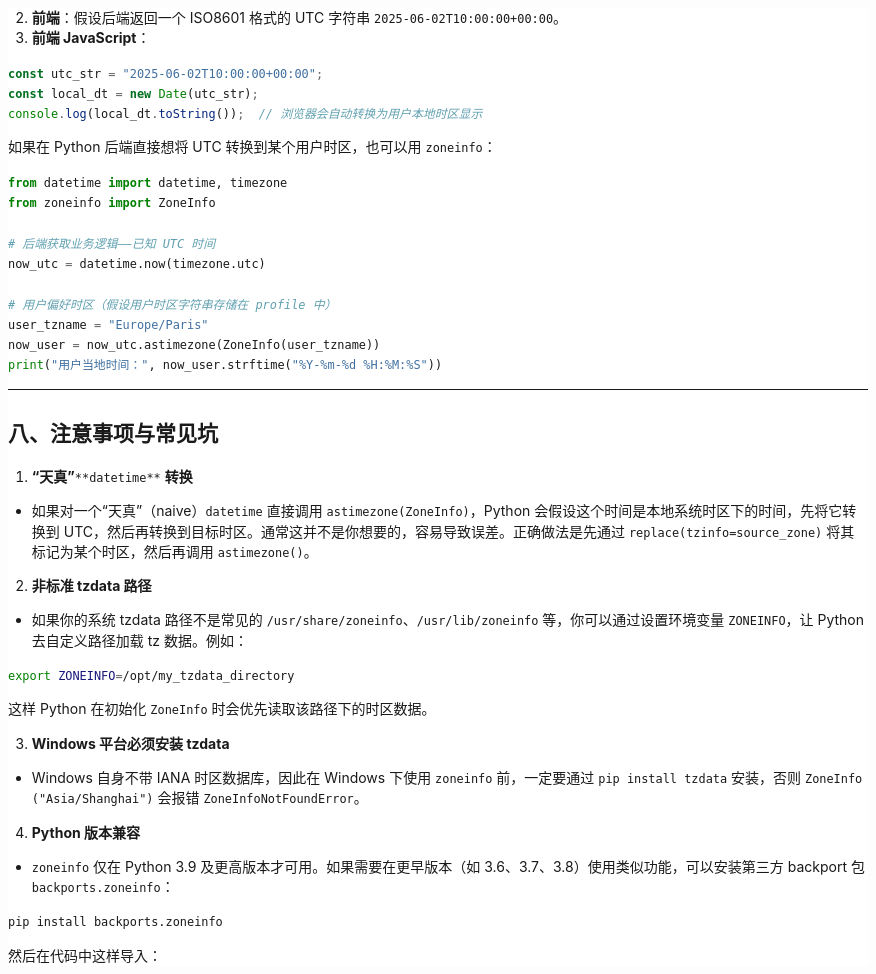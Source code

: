 2. **前端**：假设后端返回一个 ISO8601 格式的 UTC 字符串 `2025-06-02T10:00:00+00:00`。
3. **前端 JavaScript**：

```js
const utc_str = "2025-06-02T10:00:00+00:00";
const local_dt = new Date(utc_str);
console.log(local_dt.toString());  // 浏览器会自动转换为用户本地时区显示
```

如果在 Python 后端直接想将 UTC 转换到某个用户时区，也可以用 `zoneinfo`：

```python
from datetime import datetime, timezone
from zoneinfo import ZoneInfo

# 后端获取业务逻辑——已知 UTC 时间
now_utc = datetime.now(timezone.utc)

# 用户偏好时区（假设用户时区字符串存储在 profile 中）
user_tzname = "Europe/Paris"
now_user = now_utc.astimezone(ZoneInfo(user_tzname))
print("用户当地时间：", now_user.strftime("%Y-%m-%d %H:%M:%S"))
```

---

## 八、注意事项与常见坑

1. **“天真”**`**datetime**` **转换**

- 如果对一个“天真”（naive）`datetime` 直接调用 `astimezone(ZoneInfo)`，Python 会假设这个时间是本地系统时区下的时间，先将它转换到 UTC，然后再转换到目标时区。通常这并不是你想要的，容易导致误差。正确做法是先通过 `replace(tzinfo=source_zone)` 将其标记为某个时区，然后再调用 `astimezone()`。

2. **非标准 tzdata 路径**

- 如果你的系统 tzdata 路径不是常见的 `/usr/share/zoneinfo`、`/usr/lib/zoneinfo` 等，你可以通过设置环境变量 `ZONEINFO`，让 Python 去自定义路径加载 tz 数据。例如：

```bash
export ZONEINFO=/opt/my_tzdata_directory
```

这样 Python 在初始化 `ZoneInfo` 时会优先读取该路径下的时区数据。

3. **Windows 平台必须安装 tzdata**

- Windows 自身不带 IANA 时区数据库，因此在 Windows 下使用 `zoneinfo` 前，一定要通过 `pip install tzdata` 安装，否则 `ZoneInfo("Asia/Shanghai")` 会报错 `ZoneInfoNotFoundError`。

4. **Python 版本兼容**

- `zoneinfo` 仅在 Python 3.9 及更高版本才可用。如果需要在更早版本（如 3.6、3.7、3.8）使用类似功能，可以安装第三方 backport 包 `backports.zoneinfo`：

```bash
pip install backports.zoneinfo
```

然后在代码中这样导入：
